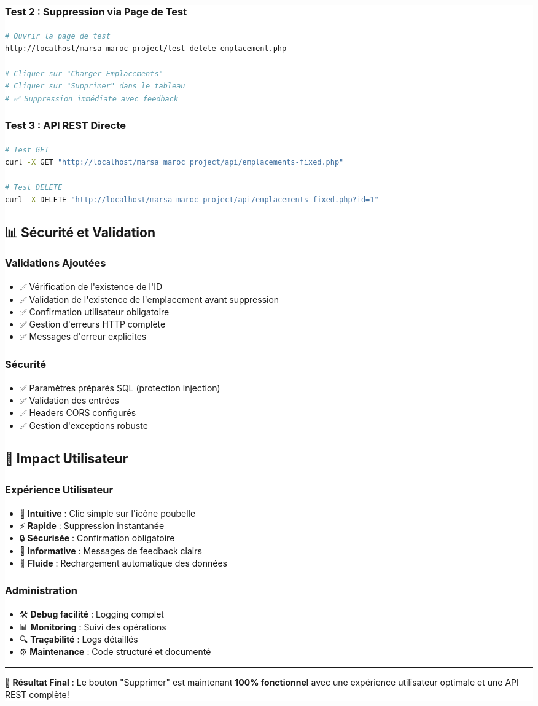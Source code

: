 ### **Test 2 : Suppression via Page de Test**
```bash
# Ouvrir la page de test
http://localhost/marsa maroc project/test-delete-emplacement.php

# Cliquer sur "Charger Emplacements"
# Cliquer sur "Supprimer" dans le tableau
# ✅ Suppression immédiate avec feedback
```

### **Test 3 : API REST Directe**
```bash
# Test GET
curl -X GET "http://localhost/marsa maroc project/api/emplacements-fixed.php"

# Test DELETE
curl -X DELETE "http://localhost/marsa maroc project/api/emplacements-fixed.php?id=1"
```

## 📊 Sécurité et Validation

### **Validations Ajoutées**
- ✅ Vérification de l'existence de l'ID
- ✅ Validation de l'existence de l'emplacement avant suppression
- ✅ Confirmation utilisateur obligatoire
- ✅ Gestion d'erreurs HTTP complète
- ✅ Messages d'erreur explicites

### **Sécurité**
- ✅ Paramètres préparés SQL (protection injection)
- ✅ Validation des entrées
- ✅ Headers CORS configurés
- ✅ Gestion d'exceptions robuste

## 🚀 Impact Utilisateur

### **Expérience Utilisateur**
- 🎯 **Intuitive** : Clic simple sur l'icône poubelle
- ⚡ **Rapide** : Suppression instantanée
- 🔒 **Sécurisée** : Confirmation obligatoire
- 📢 **Informative** : Messages de feedback clairs
- 🔄 **Fluide** : Rechargement automatique des données

### **Administration**
- 🛠️ **Debug facilité** : Logging complet
- 📊 **Monitoring** : Suivi des opérations
- 🔍 **Traçabilité** : Logs détaillés
- ⚙️ **Maintenance** : Code structuré et documenté

---

**🎉 Résultat Final** : Le bouton "Supprimer" est maintenant **100% fonctionnel** avec une expérience utilisateur optimale et une API REST complète!
